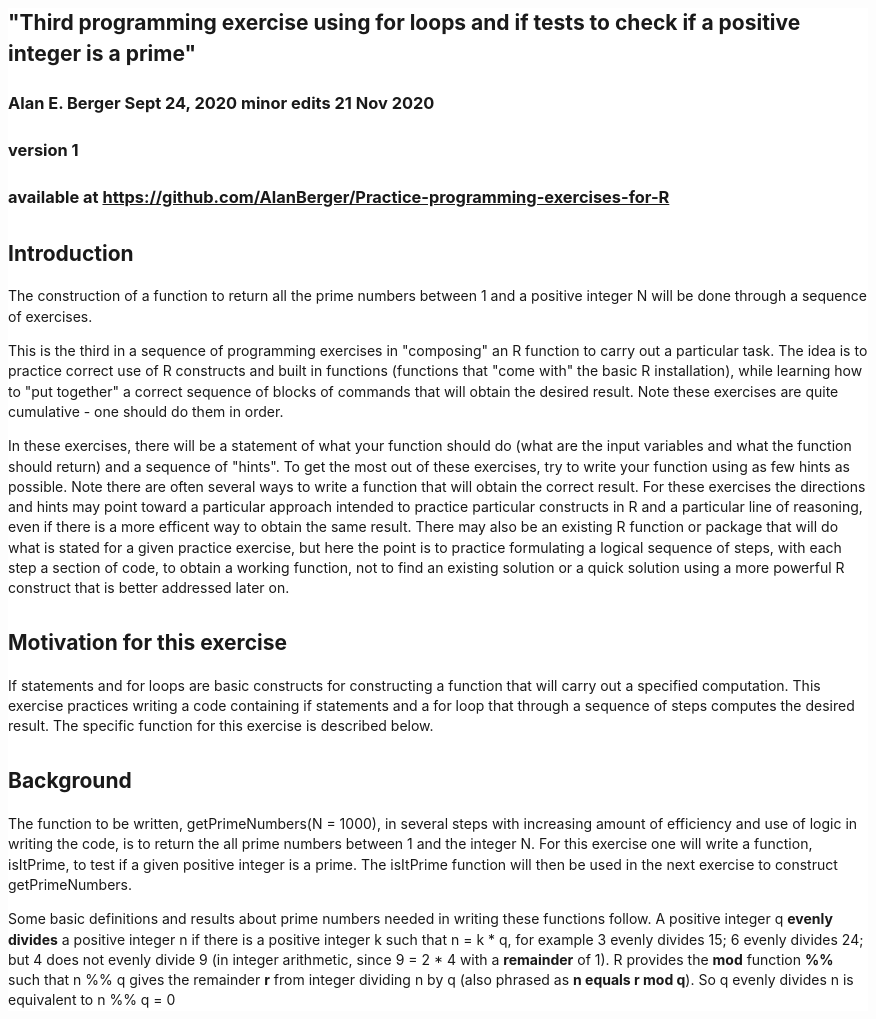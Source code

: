 "Third programming exercise using for loops and if tests to check if a positive integer is a prime"
---------------------------------------------------------------------------------------------------

### Alan E. Berger Sept 24, 2020 minor edits 21 Nov 2020

### version 1

### available at <https://github.com/AlanBerger/Practice-programming-exercises-for-R>

Introduction
------------

The construction of a function to return all the prime numbers between 1 and a positive integer N will be done through a sequence of exercises.

This is the third in a sequence of programming exercises in "composing" an R function to carry out a particular task. The idea is to practice correct use of R constructs and built in functions (functions that "come with" the basic R installation), while learning how to "put together" a correct sequence of blocks of commands that will obtain the desired result.
Note these exercises are quite cumulative - one should do them in order.

In these exercises, there will be a statement of what your function should do (what are the input variables and what the function should return) and a sequence of "hints". To get the most out of these exercises, try to write your function using as few hints as possible.
Note there are often several ways to write a function that will obtain the correct result. For these exercises the directions and hints may point toward a particular approach intended to practice particular constructs in R and a particular line of reasoning, even if there is a more efficent way to obtain the same result.
There may also be an existing R function or package that will do what is stated for a given practice exercise, but here the point is to practice formulating a logical sequence of steps, with each step a section of code, to obtain a working function, not to find an existing solution or a quick solution using a more powerful R construct that is better addressed later on.

Motivation for this exercise
----------------------------

If statements and for loops are basic constructs for constructing a function that will carry out a specified computation. This exercise practices writing a code containing if statements and a for loop that through a sequence of steps computes the desired result. The specific function for this exercise is described below.

Background
----------

The function to be written, getPrimeNumbers(N = 1000), in several steps with increasing amount of efficiency and use of logic in writing the code, is to return the all prime numbers between 1 and the integer N. For this exercise one will write a function, isItPrime, to test if a given positive integer is a prime. The isItPrime function will then be used in the next exercise to construct getPrimeNumbers.

Some basic definitions and results about prime numbers needed in writing these functions follow. A positive integer q **evenly divides** a positive integer n if there is a positive integer k such that n = k \* q, for example 3 evenly divides 15; 6 evenly divides 24; but 4 does not evenly divide 9 (in integer arithmetic, since 9 = 2 \* 4 with a **remainder** of 1). R provides the **mod** function **%%** such that n %% q gives the remainder **r** from integer dividing n by q (also phrased as **n equals r mod q**). So q evenly divides n is equivalent to n %% q = 0

